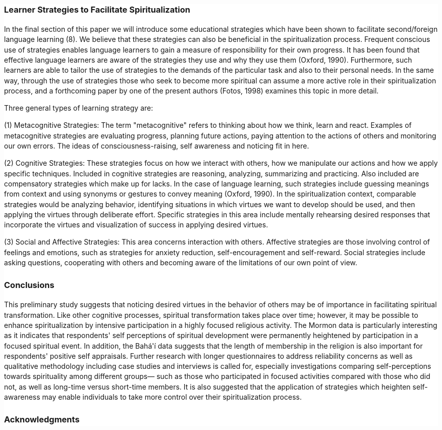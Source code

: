 
### Learner Strategies to Facilitate Spiritualization

In the final section of this paper we will introduce some educational strategies which have been shown to facilitate second/foreign language learning (8). We believe that these strategies can also be beneficial in the spiritualization process. Frequent conscious use of strategies enables language learners to gain a measure of responsibility for their own progress. It has been found that effective language learners are aware of the strategies they use and why they use them (Oxford, 1990). Furthermore, such learners are able to tailor the use of strategies to the demands of the particular task and also to their personal needs. In the same way, through the use of strategies those who seek to become more spiritual can assume a more active role in their spiritualization process, and a forthcoming paper by one of the present authors (Fotos, 1998) examines this topic in more detail.

Three general types of learning strategy are:  

(1) Metacognitive Strategies: The term "metacognitive" refers to thinking about how we think, learn and react. Examples of metacognitive strategies are evaluating progress, planning future actions, paying attention to the actions of others and monitoring our own errors. The ideas of consciousness-raising, self awareness and noticing fit in here.  

(2) Cognitive Strategies: These strategies focus on how we interact with others, how we manipulate our actions and how we apply specific techniques. Included in cognitive strategies are reasoning, analyzing, summarizing and practicing. Also included are compensatory strategies which make up for lacks. In the case of language learning, such strategies include guessing meanings from context and using synonyms or gestures to convey meaning (Oxford, 1990). In the spiritualization context, comparable strategies would be analyzing behavior, identifying situations in which virtues we want to develop should be used, and then applying the virtues through deliberate effort. Specific strategies in this area include mentally rehearsing desired responses that incorporate the virtues and visualization of success in applying desired virtues.  

(3) Social and Affective Strategies: This area concerns interaction with others. Affective strategies are those involving control of feelings and emotions, such as strategies for anxiety reduction, self-encouragement and self-reward. Social strategies include asking questions, cooperating with others and becoming aware of the limitations of our own point of view.  

### Conclusions

This preliminary study suggests that noticing desired virtues in the behavior of others may be of importance in facilitating spiritual transformation. Like other cognitive processes, spiritual transformation takes place over time; however, it may be possible to enhance spiritualization by intensive participation in a highly focused religious activity. The Mormon data is particularly interesting as it indicates that respondents' self perceptions of spiritual development were permanently heightened by participation in a focused spiritual event. In addition, the Bahá'í data suggests that the length of membership in the religion is also important for respondents' positive self appraisals. Further research with longer questionnaires to address reliability concerns as well as qualitative methodology including case studies and interviews is called for, especially investigations comparing self-perceptions towards spirituality among different groups— such as those who participated in focused activities compared with those who did not, as well as long-time versus short-time members. It is also suggested that the application of strategies which heighten self-awareness may enable individuals to take more control over their spiritualization process.  
  

### Acknowledgments
